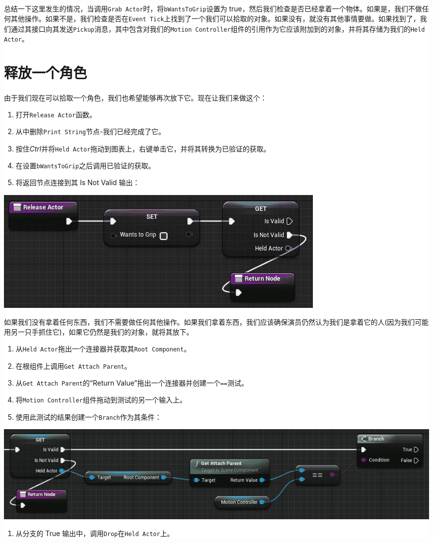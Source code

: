 总结一下这里发生的情况，当调用`Grab Actor`时，将`bWantsToGrip`设置为 true，然后我们检查是否已经拿着一个物体。如果是，我们不做任何其他操作。如果不是，我们检查是否在`Event Tick`上找到了一个我们可以拾取的对象。如果没有，就没有其他事情要做。如果找到了，我们通过其接口向其发送`Pickup`消息，其中包含对我们的`Motion Controller`组件的引用作为它应该附加到的对象，并将其存储为我们的`Held Actor`。

# 释放一个角色

由于我们现在可以拾取一个角色，我们也希望能够再次放下它。现在让我们来做这个：

1.  打开`Release Actor`函数。

1.  从中删除`Print String`节点-我们已经完成了它。

1.  按住*Ctrl*并将`Held Actor`拖动到图表上，右键单击它，并将其转换为已验证的获取。

1.  在设置`bWantsToGrip`之后调用已验证的获取。

1.  将返回节点连接到其 Is Not Valid 输出：

![](img/44d80e44-3f0e-47ca-9c83-be8832b4f2ee.png)

如果我们没有拿着任何东西，我们不需要做任何其他操作。如果我们拿着东西，我们应该确保演员仍然认为我们是拿着它的人(因为我们可能用另一只手抓住它)，如果它仍然是我们的对象，就将其放下。

1.  从`Held Actor`拖出一个连接器并获取其`Root Component`。

1.  在根组件上调用`Get Attach Parent`。

1.  从`Get Attach Parent`的“Return Value”拖出一个连接器并创建一个`==`测试。

1.  将`Motion Controller`组件拖动到测试的另一个输入上。

1.  使用此测试的结果创建一个`Branch`作为其条件：

![](img/c6ecad42-83ce-4719-93c8-a62ca4ac567a.png)

1.  从分支的 True 输出中，调用`Drop`在`Held Actor`上。
